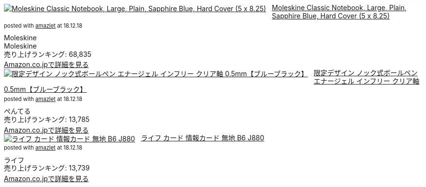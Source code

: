 <div class="amazlet-box" style="margin-bottom:0px;"><div class="amazlet-image" style="float:left;margin:0px 12px 1px 0px;"><a href="http://www.amazon.co.jp/exec/obidos/ASIN/B015NG45Q0/rashita1000-22/ref=nosim/" name="amazletlink" target="_blank"><img src="https://images-fe.ssl-images-amazon.com/images/I/31YJTGFbnkL._SL160_.jpg" alt="Moleskine Classic Notebook, Large, Plain, Sapphire Blue, Hard Cover (5 x 8.25)" style="border: none;" /></a></div><div class="amazlet-info" style="line-height:120%; margin-bottom: 10px"><div class="amazlet-name" style="margin-bottom:10px;line-height:120%"><a href="http://www.amazon.co.jp/exec/obidos/ASIN/B015NG45Q0/rashita1000-22/ref=nosim/" name="amazletlink" target="_blank">Moleskine Classic Notebook, Large, Plain, Sapphire Blue, Hard Cover (5 x 8.25)</a><div class="amazlet-powered-date" style="font-size:80%;margin-top:5px;line-height:120%">posted with <a href="http://www.amazlet.com/" title="amazlet" target="_blank">amazlet</a> at 18.12.18</div></div><div class="amazlet-detail">Moleskine <br />Moleskine <br />売り上げランキング: 68,835<br /></div><div class="amazlet-sub-info" style="float: left;"><div class="amazlet-link" style="margin-top: 5px"><a href="http://www.amazon.co.jp/exec/obidos/ASIN/B015NG45Q0/rashita1000-22/ref=nosim/" name="amazletlink" target="_blank">Amazon.co.jpで詳細を見る</a></div></div></div><div class="amazlet-footer" style="clear: left"></div></div>


<div class="amazlet-box" style="margin-bottom:0px;"><div class="amazlet-image" style="float:left;margin:0px 12px 1px 0px;"><a href="http://www.amazon.co.jp/exec/obidos/ASIN/B079YHTN48/rashita1000-22/ref=nosim/" name="amazletlink" target="_blank"><img src="https://images-fe.ssl-images-amazon.com/images/I/51xWF3r%2BdIL._SL160_.jpg" alt="限定デザイン ノック式ボールペン エナージェル インフリー クリア軸 0.5mm【ブルーブラック】" style="border: none;" /></a></div><div class="amazlet-info" style="line-height:120%; margin-bottom: 10px"><div class="amazlet-name" style="margin-bottom:10px;line-height:120%"><a href="http://www.amazon.co.jp/exec/obidos/ASIN/B079YHTN48/rashita1000-22/ref=nosim/" name="amazletlink" target="_blank">限定デザイン ノック式ボールペン エナージェル インフリー クリア軸 0.5mm【ブルーブラック】</a><div class="amazlet-powered-date" style="font-size:80%;margin-top:5px;line-height:120%">posted with <a href="http://www.amazlet.com/" title="amazlet" target="_blank">amazlet</a> at 18.12.18</div></div><div class="amazlet-detail">ぺんてる <br />売り上げランキング: 13,785<br /></div><div class="amazlet-sub-info" style="float: left;"><div class="amazlet-link" style="margin-top: 5px"><a href="http://www.amazon.co.jp/exec/obidos/ASIN/B079YHTN48/rashita1000-22/ref=nosim/" name="amazletlink" target="_blank">Amazon.co.jpで詳細を見る</a></div></div></div><div class="amazlet-footer" style="clear: left"></div></div>

<div class="amazlet-box" style="margin-bottom:0px;"><div class="amazlet-image" style="float:left;margin:0px 12px 1px 0px;"><a href="http://www.amazon.co.jp/exec/obidos/ASIN/B007C0KS4E/rashita1000-22/ref=nosim/" name="amazletlink" target="_blank"><img src="https://images-fe.ssl-images-amazon.com/images/I/41UHkaAgoJL._SL160_.jpg" alt="ライフ カード 情報カード 無地 B6 J880" style="border: none;" /></a></div><div class="amazlet-info" style="line-height:120%; margin-bottom: 10px"><div class="amazlet-name" style="margin-bottom:10px;line-height:120%"><a href="http://www.amazon.co.jp/exec/obidos/ASIN/B007C0KS4E/rashita1000-22/ref=nosim/" name="amazletlink" target="_blank">ライフ カード 情報カード 無地 B6 J880</a><div class="amazlet-powered-date" style="font-size:80%;margin-top:5px;line-height:120%">posted with <a href="http://www.amazlet.com/" title="amazlet" target="_blank">amazlet</a> at 18.12.18</div></div><div class="amazlet-detail">ライフ <br />売り上げランキング: 13,739<br /></div><div class="amazlet-sub-info" style="float: left;"><div class="amazlet-link" style="margin-top: 5px"><a href="http://www.amazon.co.jp/exec/obidos/ASIN/B007C0KS4E/rashita1000-22/ref=nosim/" name="amazletlink" target="_blank">Amazon.co.jpで詳細を見る</a></div></div></div><div class="amazlet-footer" style="clear: left"></div></div>

